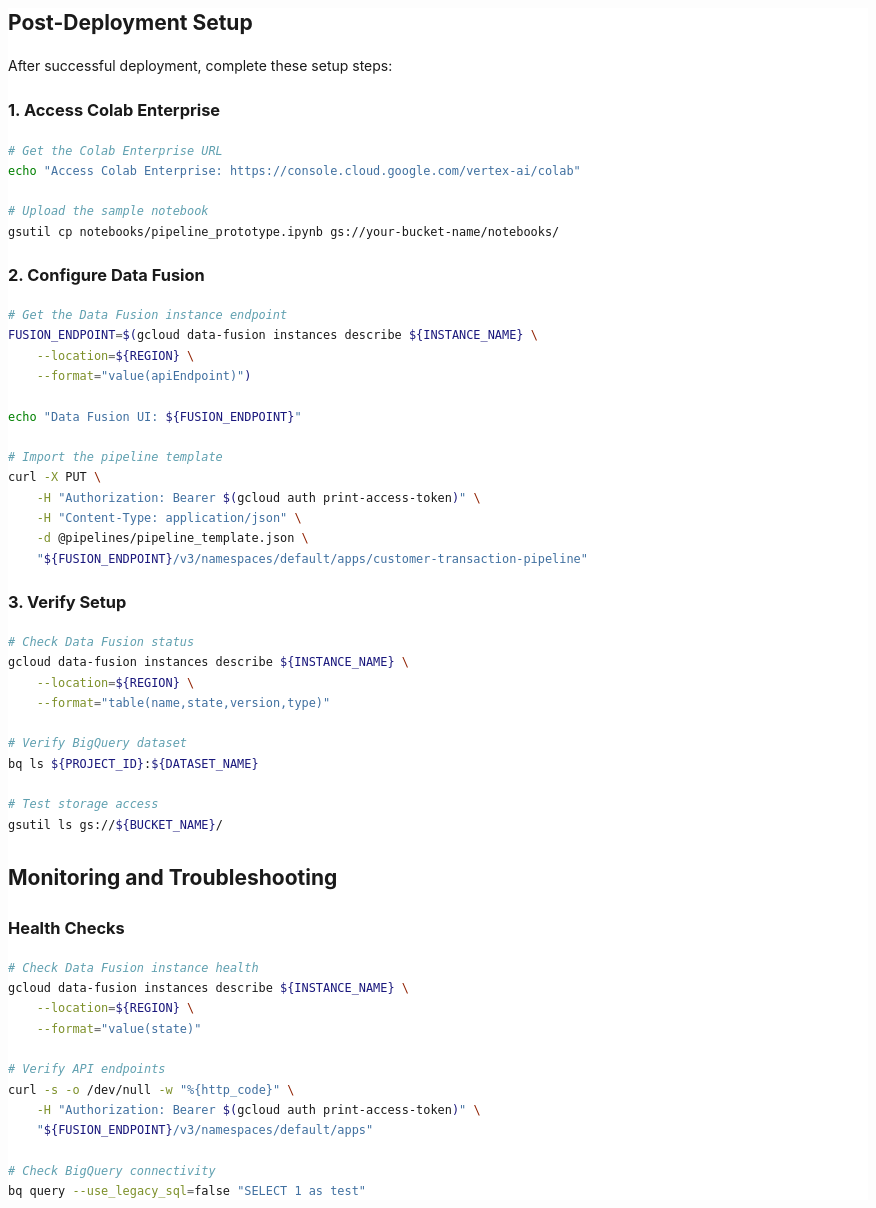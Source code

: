 ## Post-Deployment Setup

After successful deployment, complete these setup steps:

### 1. Access Colab Enterprise

```bash
# Get the Colab Enterprise URL
echo "Access Colab Enterprise: https://console.cloud.google.com/vertex-ai/colab"

# Upload the sample notebook
gsutil cp notebooks/pipeline_prototype.ipynb gs://your-bucket-name/notebooks/
```

### 2. Configure Data Fusion

```bash
# Get the Data Fusion instance endpoint
FUSION_ENDPOINT=$(gcloud data-fusion instances describe ${INSTANCE_NAME} \
    --location=${REGION} \
    --format="value(apiEndpoint)")

echo "Data Fusion UI: ${FUSION_ENDPOINT}"

# Import the pipeline template
curl -X PUT \
    -H "Authorization: Bearer $(gcloud auth print-access-token)" \
    -H "Content-Type: application/json" \
    -d @pipelines/pipeline_template.json \
    "${FUSION_ENDPOINT}/v3/namespaces/default/apps/customer-transaction-pipeline"
```

### 3. Verify Setup

```bash
# Check Data Fusion status
gcloud data-fusion instances describe ${INSTANCE_NAME} \
    --location=${REGION} \
    --format="table(name,state,version,type)"

# Verify BigQuery dataset
bq ls ${PROJECT_ID}:${DATASET_NAME}

# Test storage access
gsutil ls gs://${BUCKET_NAME}/
```

## Monitoring and Troubleshooting

### Health Checks

```bash
# Check Data Fusion instance health
gcloud data-fusion instances describe ${INSTANCE_NAME} \
    --location=${REGION} \
    --format="value(state)"

# Verify API endpoints
curl -s -o /dev/null -w "%{http_code}" \
    -H "Authorization: Bearer $(gcloud auth print-access-token)" \
    "${FUSION_ENDPOINT}/v3/namespaces/default/apps"

# Check BigQuery connectivity
bq query --use_legacy_sql=false "SELECT 1 as test"
```